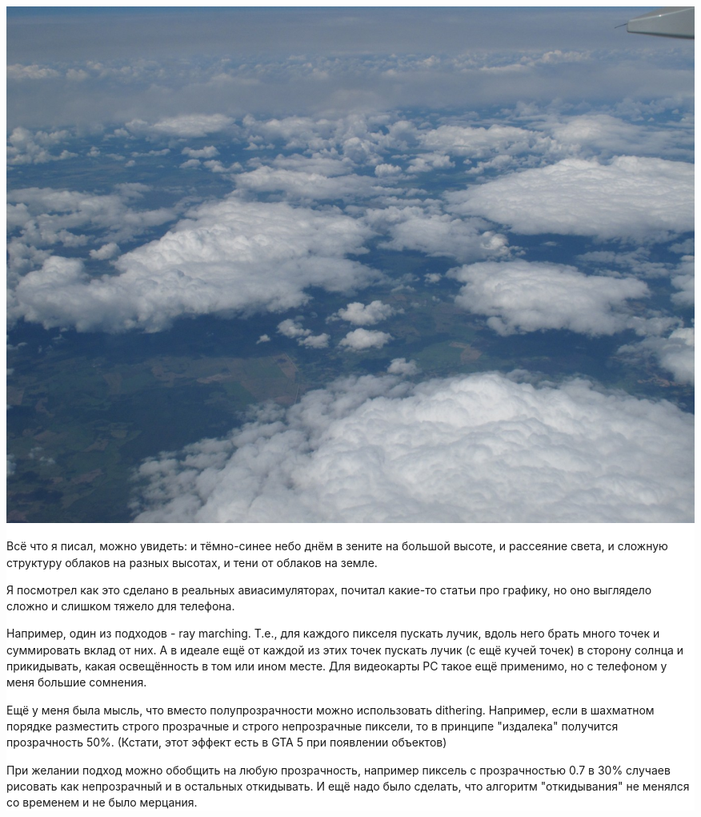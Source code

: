 ![](imgs/clouds2.jpg)

Всё что я писал, можно увидеть: и тёмно-синее небо днём в зените на большой высоте, и рассеяние света, и сложную структуру облаков на разных высотах, и тени от облаков на земле.

Я посмотрел как это сделано в реальных авиасимуляторах, почитал какие-то статьи про графику, но оно выглядело сложно и слишком тяжело для телефона.

Например, один из подходов - ray marching. Т.е., для каждого пикселя пускать лучик, вдоль него брать много точек и суммировать вклад от них. А в идеале ещё от каждой из этих точек пускать лучик (с ещё кучей точек) в сторону солнца и прикидывать, какая освещённость в том или ином месте. Для видеокарты PC такое ещё применимо, но с телефоном у меня большие сомнения.

Ещё у меня была мысль, что вместо полупрозрачности можно использовать dithering. Например, если в шахматном порядке разместить строго прозрачные и строго непрозрачные пиксели, то в принципе "издалека" получится прозрачность 50%. (Кстати, этот эффект есть в GTA 5 при появлении объектов)

При желании подход можно обобщить на любую прозрачность, например пиксель с прозрачностью 0.7 в 30% случаев рисовать как непрозрачный и в остальных откидывать. И ещё надо было сделать, что алгоритм "откидывания" не менялся со временем и не было мерцания.
